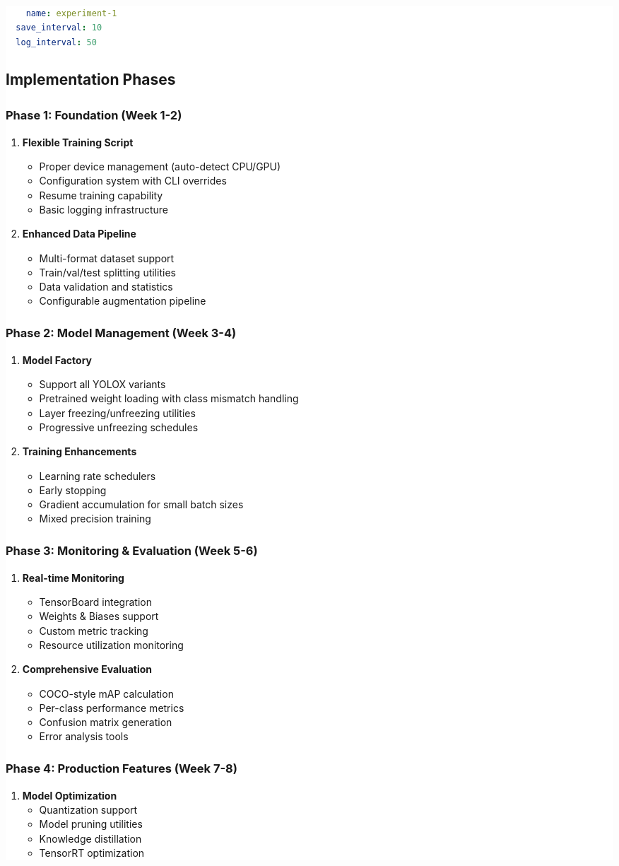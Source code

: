 ```yaml
    name: experiment-1
  save_interval: 10
  log_interval: 50
```

## Implementation Phases

### Phase 1: Foundation (Week 1-2)
1. **Flexible Training Script**
   - Proper device management (auto-detect CPU/GPU)
   - Configuration system with CLI overrides
   - Resume training capability
   - Basic logging infrastructure

2. **Enhanced Data Pipeline**
   - Multi-format dataset support
   - Train/val/test splitting utilities
   - Data validation and statistics
   - Configurable augmentation pipeline

### Phase 2: Model Management (Week 3-4)
1. **Model Factory**
   - Support all YOLOX variants
   - Pretrained weight loading with class mismatch handling
   - Layer freezing/unfreezing utilities
   - Progressive unfreezing schedules

2. **Training Enhancements**
   - Learning rate schedulers
   - Early stopping
   - Gradient accumulation for small batch sizes
   - Mixed precision training

### Phase 3: Monitoring & Evaluation (Week 5-6)
1. **Real-time Monitoring**
   - TensorBoard integration
   - Weights & Biases support
   - Custom metric tracking
   - Resource utilization monitoring

2. **Comprehensive Evaluation**
   - COCO-style mAP calculation
   - Per-class performance metrics
   - Confusion matrix generation
   - Error analysis tools

### Phase 4: Production Features (Week 7-8)
1. **Model Optimization**
   - Quantization support
   - Model pruning utilities
   - Knowledge distillation
   - TensorRT optimization
